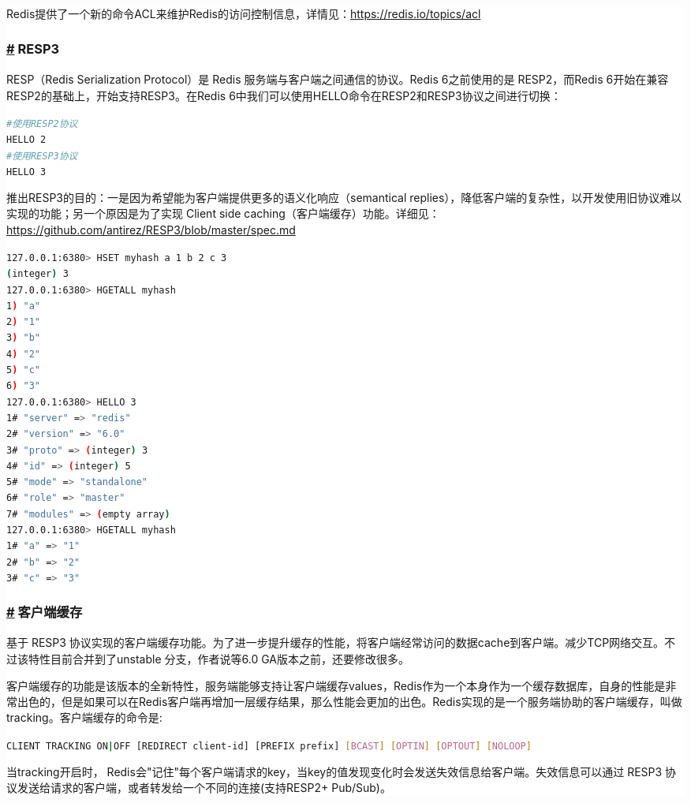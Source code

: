 Redis提供了一个新的命令ACL来维护Redis的访问控制信息，详情见：https://redis.io/topics/acl

### [#](#resp3) RESP3

 RESP（Redis Serialization Protocol）是 Redis 服务端与客户端之间通信的协议。Redis 6之前使用的是 RESP2，而Redis 6开始在兼容RESP2的基础上，开始支持RESP3。在Redis 6中我们可以使用HELLO命令在RESP2和RESP3协议之间进行切换：

```bash
#使用RESP2协议
HELLO 2
#使用RESP3协议
HELLO 3
```

推出RESP3的目的：一是因为希望能为客户端提供更多的语义化响应（semantical replies），降低客户端的复杂性，以开发使用旧协议难以实现的功能；另一个原因是为了实现 Client side caching（客户端缓存）功能。详细见：https://github.com/antirez/RESP3/blob/master/spec.md

```bash
127.0.0.1:6380> HSET myhash a 1 b 2 c 3
(integer) 3
127.0.0.1:6380> HGETALL myhash
1) "a"
2) "1"
3) "b"
4) "2"
5) "c"
6) "3"
127.0.0.1:6380> HELLO 3
1# "server" => "redis"
2# "version" => "6.0"
3# "proto" => (integer) 3
4# "id" => (integer) 5
5# "mode" => "standalone"
6# "role" => "master"
7# "modules" => (empty array)
127.0.0.1:6380> HGETALL myhash
1# "a" => "1"
2# "b" => "2"
3# "c" => "3"
```

### [#](#客户端缓存) 客户端缓存

 基于 RESP3 协议实现的客户端缓存功能。为了进一步提升缓存的性能，将客户端经常访问的数据cache到客户端。减少TCP网络交互。不过该特性目前合并到了unstable 分支，作者说等6.0 GA版本之前，还要修改很多。

 客户端缓存的功能是该版本的全新特性，服务端能够支持让客户端缓存values，Redis作为一个本身作为一个缓存数据库，自身的性能是非常出色的，但是如果可以在Redis客户端再增加一层缓存结果，那么性能会更加的出色。Redis实现的是一个服务端协助的客户端缓存，叫做tracking。客户端缓存的命令是:

```bash
CLIENT TRACKING ON|OFF [REDIRECT client-id] [PREFIX prefix] [BCAST] [OPTIN] [OPTOUT] [NOLOOP]
```

 当tracking开启时， Redis会"记住"每个客户端请求的key，当key的值发现变化时会发送失效信息给客户端。失效信息可以通过 RESP3 协议发送给请求的客户端，或者转发给一个不同的连接(支持RESP2+ Pub/Sub)。
